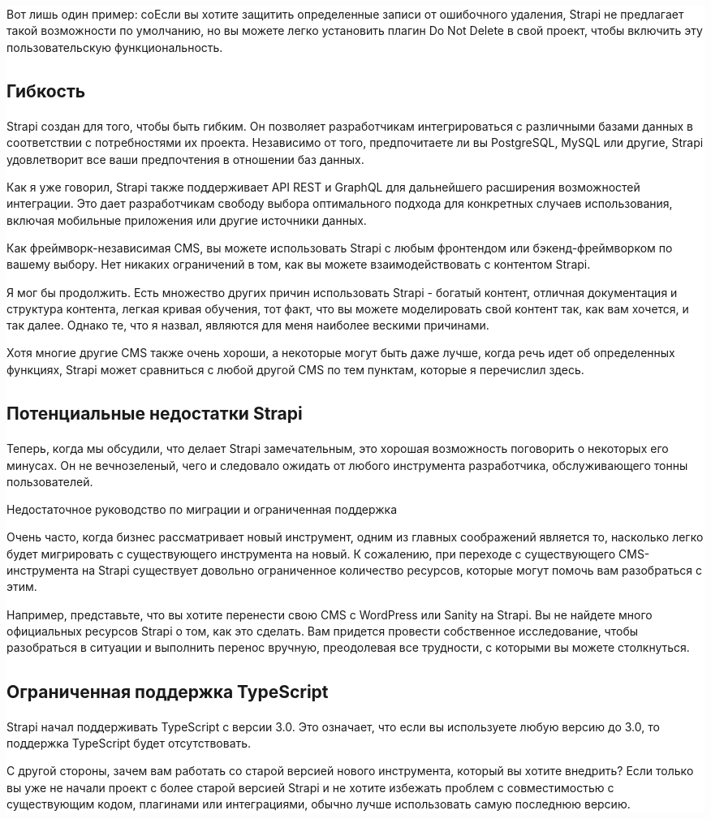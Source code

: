 Вот лишь один пример: coЕсли вы хотите защитить определенные записи от ошибочного удаления, Strapi не предлагает такой возможности по умолчанию, но вы можете легко установить плагин Do Not Delete в свой проект, чтобы включить эту пользовательскую функциональность.

## Гибкость

Strapi создан для того, чтобы быть гибким. Он позволяет разработчикам интегрироваться с различными базами данных в соответствии с потребностями их проекта. Независимо от того, предпочитаете ли вы PostgreSQL, MySQL или другие, Strapi удовлетворит все ваши предпочтения в отношении баз данных.

Как я уже говорил, Strapi также поддерживает API REST и GraphQL для дальнейшего расширения возможностей интеграции. Это дает разработчикам свободу выбора оптимального подхода для конкретных случаев использования, включая мобильные приложения или другие источники данных.

Как фреймворк-независимая CMS, вы можете использовать Strapi с любым фронтендом или бэкенд-фреймворком по вашему выбору. Нет никаких ограничений в том, как вы можете взаимодействовать с контентом Strapi.

Я мог бы продолжить. Есть множество других причин использовать Strapi - богатый контент, отличная документация и структура контента, легкая кривая обучения, тот факт, что вы можете моделировать свой контент так, как вам хочется, и так далее. Однако те, что я назвал, являются для меня наиболее вескими причинами.

Хотя многие другие CMS также очень хороши, а некоторые могут быть даже лучше, когда речь идет об определенных функциях, Strapi может сравниться с любой другой CMS по тем пунктам, которые я перечислил здесь.

## Потенциальные недостатки Strapi

Теперь, когда мы обсудили, что делает Strapi замечательным, это хорошая возможность поговорить о некоторых его минусах. Он не вечнозеленый, чего и следовало ожидать от любого инструмента разработчика, обслуживающего тонны пользователей.

Недостаточное руководство по миграции и ограниченная поддержка

Очень часто, когда бизнес рассматривает новый инструмент, одним из главных соображений является то, насколько легко будет мигрировать с существующего инструмента на новый. К сожалению, при переходе с существующего CMS-инструмента на Strapi существует довольно ограниченное количество ресурсов, которые могут помочь вам разобраться с этим.

Например, представьте, что вы хотите перенести свою CMS с WordPress или Sanity на Strapi. Вы не найдете много официальных ресурсов Strapi о том, как это сделать. Вам придется провести собственное исследование, чтобы разобраться в ситуации и выполнить перенос вручную, преодолевая все трудности, с которыми вы можете столкнуться.

## Ограниченная поддержка TypeScript

Strapi начал поддерживать TypeScript с версии 3.0. Это означает, что если вы используете любую версию до 3.0, то поддержка TypeScript будет отсутствовать.

С другой стороны, зачем вам работать со старой версией нового инструмента, который вы хотите внедрить? Если только вы уже не начали проект с более старой версией Strapi и не хотите избежать проблем с совместимостью с существующим кодом, плагинами или интеграциями, обычно лучше использовать самую последнюю версию.

